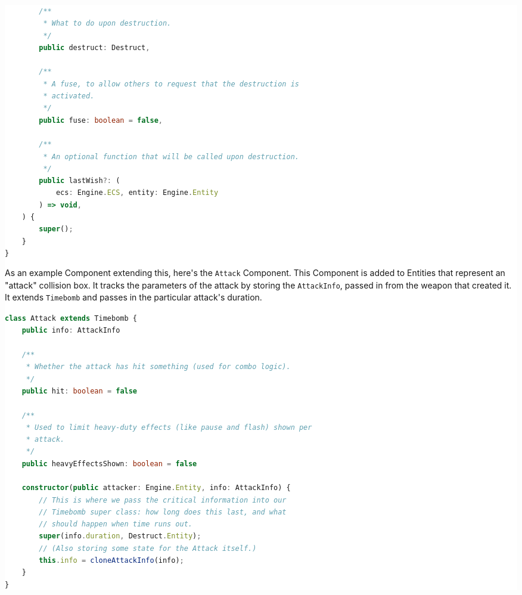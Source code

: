 ```ts
        /**
         * What to do upon destruction.
         */
        public destruct: Destruct,

        /**
         * A fuse, to allow others to request that the destruction is
         * activated.
         */
        public fuse: boolean = false,

        /**
         * An optional function that will be called upon destruction.
         */
        public lastWish?: (
            ecs: Engine.ECS, entity: Engine.Entity
        ) => void,
    ) {
        super();
    }
}
```

As an example Component extending this, here's the `Attack` Component. This Component is added to Entities that represent an "attack" collision box. It tracks the parameters of the attack by storing the `AttackInfo`, passed in from the weapon that created it. It extends `Timebomb` and passes in the particular attack's duration.

```ts
class Attack extends Timebomb {
    public info: AttackInfo

    /**
     * Whether the attack has hit something (used for combo logic).
     */
    public hit: boolean = false

    /**
     * Used to limit heavy-duty effects (like pause and flash) shown per
     * attack.
     */
    public heavyEffectsShown: boolean = false

    constructor(public attacker: Engine.Entity, info: AttackInfo) {
        // This is where we pass the critical information into our
        // Timebomb super class: how long does this last, and what
        // should happen when time runs out.
        super(info.duration, Destruct.Entity);
        // (Also storing some state for the Attack itself.)
        this.info = cloneAttackInfo(info);
    }
}
```
